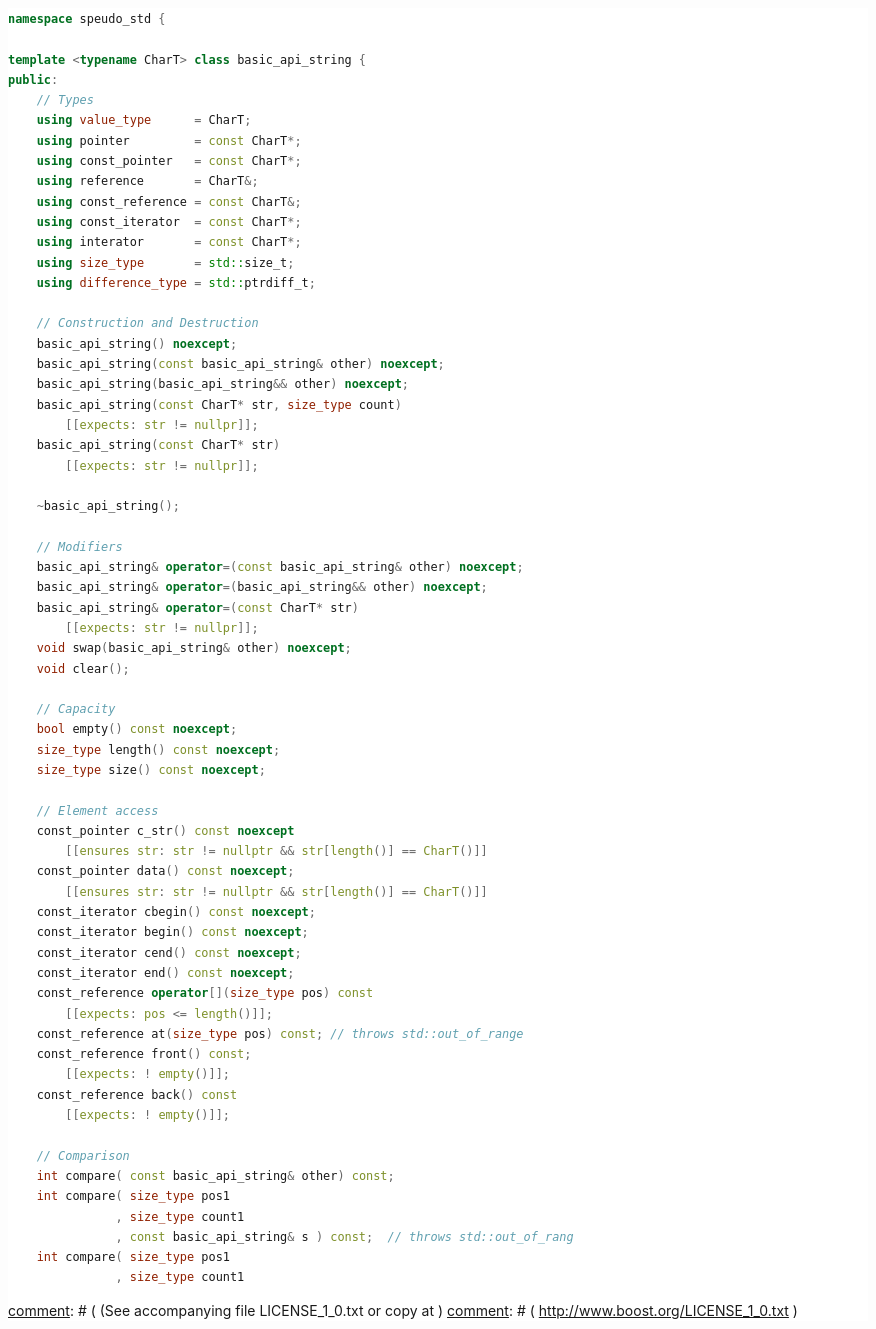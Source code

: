 ```c++
namespace speudo_std {

template <typename CharT> class basic_api_string {
public:
    // Types
    using value_type      = CharT;
    using pointer         = const CharT*;
    using const_pointer   = const CharT*;
    using reference       = CharT&;
    using const_reference = const CharT&;
    using const_iterator  = const CharT*;
    using interator       = const CharT*;
    using size_type       = std::size_t;
    using difference_type = std::ptrdiff_t;    

    // Construction and Destruction
    basic_api_string() noexcept;
    basic_api_string(const basic_api_string& other) noexcept;
    basic_api_string(basic_api_string&& other) noexcept;
    basic_api_string(const CharT* str, size_type count)
        [[expects: str != nullpr]];
    basic_api_string(const CharT* str)
        [[expects: str != nullpr]];

    ~basic_api_string();

    // Modifiers
    basic_api_string& operator=(const basic_api_string& other) noexcept;
    basic_api_string& operator=(basic_api_string&& other) noexcept;
    basic_api_string& operator=(const CharT* str)
        [[expects: str != nullpr]];
    void swap(basic_api_string& other) noexcept;
    void clear();

    // Capacity
    bool empty() const noexcept;
    size_type length() const noexcept;
    size_type size() const noexcept;

    // Element access
    const_pointer c_str() const noexcept
        [[ensures str: str != nullptr && str[length()] == CharT()]]
    const_pointer data() const noexcept;
        [[ensures str: str != nullptr && str[length()] == CharT()]]
    const_iterator cbegin() const noexcept;
    const_iterator begin() const noexcept;
    const_iterator cend() const noexcept;
    const_iterator end() const noexcept;
    const_reference operator[](size_type pos) const
        [[expects: pos <= length()]];
    const_reference at(size_type pos) const; // throws std::out_of_range
    const_reference front() const;
        [[expects: ! empty()]];
    const_reference back() const
        [[expects: ! empty()]];

    // Comparison
    int compare( const basic_api_string& other) const;
    int compare( size_type pos1
               , size_type count1
               , const basic_api_string& s ) const;  // throws std::out_of_rang
    int compare( size_type pos1
               , size_type count1
```

[comment]: # (  Distributed under the Boost Software License, Version 1.0.  )
[comment]: # (     (See accompanying file LICENSE_1_0.txt or copy at        )
[comment]: # (        http://www.boost.org/LICENSE_1_0.txt                  )